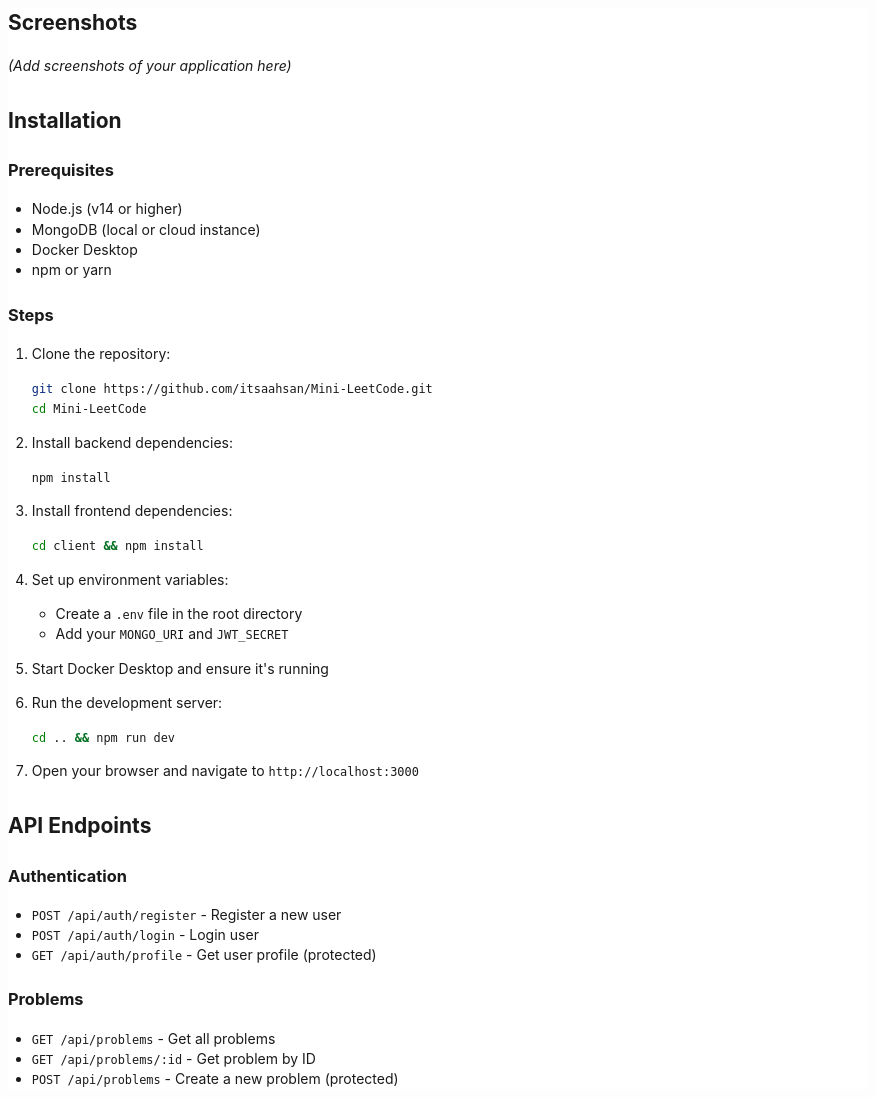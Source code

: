 ## Screenshots

*(Add screenshots of your application here)*

## Installation

### Prerequisites
- Node.js (v14 or higher)
- MongoDB (local or cloud instance)
- Docker Desktop
- npm or yarn

### Steps

1. Clone the repository:
   ```bash
   git clone https://github.com/itsaahsan/Mini-LeetCode.git
   cd Mini-LeetCode
   ```

2. Install backend dependencies:
   ```bash
   npm install
   ```

3. Install frontend dependencies:
   ```bash
   cd client && npm install
   ```

4. Set up environment variables:
   - Create a `.env` file in the root directory
   - Add your `MONGO_URI` and `JWT_SECRET`

5. Start Docker Desktop and ensure it's running

6. Run the development server:
   ```bash
   cd .. && npm run dev
   ```

7. Open your browser and navigate to `http://localhost:3000`

## API Endpoints

### Authentication
- `POST /api/auth/register` - Register a new user
- `POST /api/auth/login` - Login user
- `GET /api/auth/profile` - Get user profile (protected)

### Problems
- `GET /api/problems` - Get all problems
- `GET /api/problems/:id` - Get problem by ID
- `POST /api/problems` - Create a new problem (protected)
